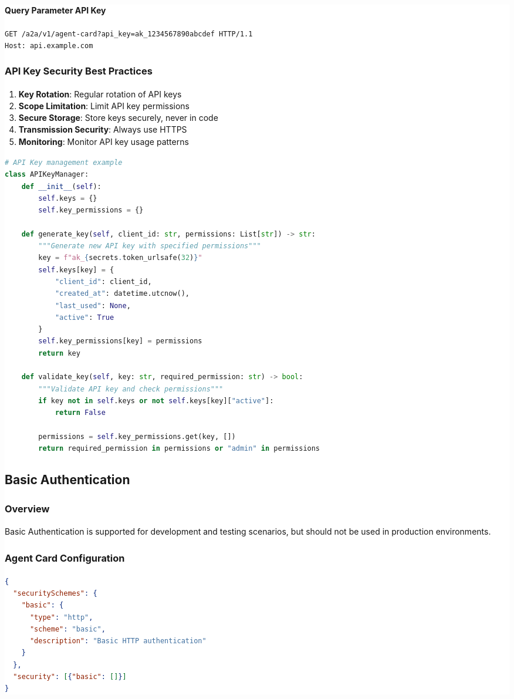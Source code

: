 #### Query Parameter API Key
```http
GET /a2a/v1/agent-card?api_key=ak_1234567890abcdef HTTP/1.1
Host: api.example.com
```

### API Key Security Best Practices

1. **Key Rotation**: Regular rotation of API keys
2. **Scope Limitation**: Limit API key permissions
3. **Secure Storage**: Store keys securely, never in code
4. **Transmission Security**: Always use HTTPS
5. **Monitoring**: Monitor API key usage patterns

```python
# API Key management example
class APIKeyManager:
    def __init__(self):
        self.keys = {}
        self.key_permissions = {}
    
    def generate_key(self, client_id: str, permissions: List[str]) -> str:
        """Generate new API key with specified permissions"""
        key = f"ak_{secrets.token_urlsafe(32)}"
        self.keys[key] = {
            "client_id": client_id,
            "created_at": datetime.utcnow(),
            "last_used": None,
            "active": True
        }
        self.key_permissions[key] = permissions
        return key
    
    def validate_key(self, key: str, required_permission: str) -> bool:
        """Validate API key and check permissions"""
        if key not in self.keys or not self.keys[key]["active"]:
            return False
        
        permissions = self.key_permissions.get(key, [])
        return required_permission in permissions or "admin" in permissions
```

## Basic Authentication

### Overview
Basic Authentication is supported for development and testing scenarios, but should not be used in production environments.

### Agent Card Configuration

```json
{
  "securitySchemes": {
    "basic": {
      "type": "http",
      "scheme": "basic",
      "description": "Basic HTTP authentication"
    }
  },
  "security": [{"basic": []}]
}
```
